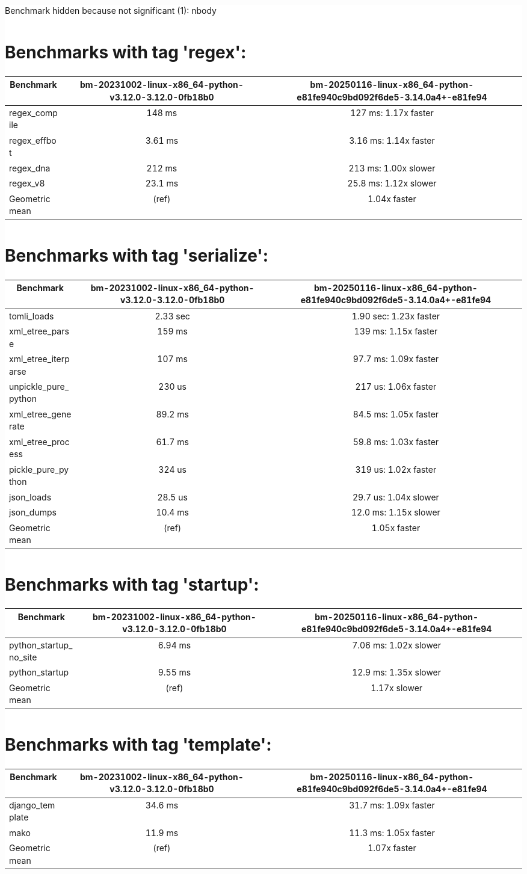 Benchmark hidden because not significant (1): nbody

Benchmarks with tag 'regex':
============================

| Benchmark      | bm-20231002-linux-x86_64-python-v3.12.0-3.12.0-0fb18b0 | bm-20250116-linux-x86_64-python-e81fe940c9bd092f6de5-3.14.0a4+-e81fe94 |
|----------------|:------------------------------------------------------:|:----------------------------------------------------------------------:|
| regex_compile  | 148 ms                                                 | 127 ms: 1.17x faster                                                   |
| regex_effbot   | 3.61 ms                                                | 3.16 ms: 1.14x faster                                                  |
| regex_dna      | 212 ms                                                 | 213 ms: 1.00x slower                                                   |
| regex_v8       | 23.1 ms                                                | 25.8 ms: 1.12x slower                                                  |
| Geometric mean | (ref)                                                  | 1.04x faster                                                           |

Benchmarks with tag 'serialize':
================================

| Benchmark            | bm-20231002-linux-x86_64-python-v3.12.0-3.12.0-0fb18b0 | bm-20250116-linux-x86_64-python-e81fe940c9bd092f6de5-3.14.0a4+-e81fe94 |
|----------------------|:------------------------------------------------------:|:----------------------------------------------------------------------:|
| tomli_loads          | 2.33 sec                                               | 1.90 sec: 1.23x faster                                                 |
| xml_etree_parse      | 159 ms                                                 | 139 ms: 1.15x faster                                                   |
| xml_etree_iterparse  | 107 ms                                                 | 97.7 ms: 1.09x faster                                                  |
| unpickle_pure_python | 230 us                                                 | 217 us: 1.06x faster                                                   |
| xml_etree_generate   | 89.2 ms                                                | 84.5 ms: 1.05x faster                                                  |
| xml_etree_process    | 61.7 ms                                                | 59.8 ms: 1.03x faster                                                  |
| pickle_pure_python   | 324 us                                                 | 319 us: 1.02x faster                                                   |
| json_loads           | 28.5 us                                                | 29.7 us: 1.04x slower                                                  |
| json_dumps           | 10.4 ms                                                | 12.0 ms: 1.15x slower                                                  |
| Geometric mean       | (ref)                                                  | 1.05x faster                                                           |

Benchmarks with tag 'startup':
==============================

| Benchmark              | bm-20231002-linux-x86_64-python-v3.12.0-3.12.0-0fb18b0 | bm-20250116-linux-x86_64-python-e81fe940c9bd092f6de5-3.14.0a4+-e81fe94 |
|------------------------|:------------------------------------------------------:|:----------------------------------------------------------------------:|
| python_startup_no_site | 6.94 ms                                                | 7.06 ms: 1.02x slower                                                  |
| python_startup         | 9.55 ms                                                | 12.9 ms: 1.35x slower                                                  |
| Geometric mean         | (ref)                                                  | 1.17x slower                                                           |

Benchmarks with tag 'template':
===============================

| Benchmark       | bm-20231002-linux-x86_64-python-v3.12.0-3.12.0-0fb18b0 | bm-20250116-linux-x86_64-python-e81fe940c9bd092f6de5-3.14.0a4+-e81fe94 |
|-----------------|:------------------------------------------------------:|:----------------------------------------------------------------------:|
| django_template | 34.6 ms                                                | 31.7 ms: 1.09x faster                                                  |
| mako            | 11.9 ms                                                | 11.3 ms: 1.05x faster                                                  |
| Geometric mean  | (ref)                                                  | 1.07x faster                                                           |
